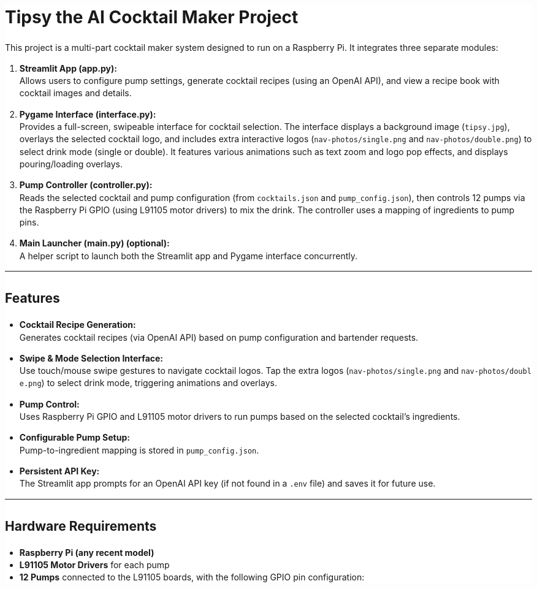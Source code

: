 # Tipsy the AI Cocktail Maker Project

This project is a multi-part cocktail maker system designed to run on a Raspberry Pi. It integrates three separate modules:

1. **Streamlit App (app.py):**  
   Allows users to configure pump settings, generate cocktail recipes (using an OpenAI API), and view a recipe book with cocktail images and details.

2. **Pygame Interface (interface.py):**  
   Provides a full-screen, swipeable interface for cocktail selection. The interface displays a background image (`tipsy.jpg`), overlays the selected cocktail logo, and includes extra interactive logos (`nav-photos/single.png` and `nav-photos/double.png`) to select drink mode (single or double). It features various animations such as text zoom and logo pop effects, and displays pouring/loading overlays.

3. **Pump Controller (controller.py):**  
   Reads the selected cocktail and pump configuration (from `cocktails.json` and `pump_config.json`), then controls 12 pumps via the Raspberry Pi GPIO (using L91105 motor drivers) to mix the drink. The controller uses a mapping of ingredients to pump pins.

4. **Main Launcher (main.py) (optional):**  
   A helper script to launch both the Streamlit app and Pygame interface concurrently.

---

## Features

- **Cocktail Recipe Generation:**  
  Generates cocktail recipes (via OpenAI API) based on pump configuration and bartender requests.

- **Swipe & Mode Selection Interface:**  
  Use touch/mouse swipe gestures to navigate cocktail logos. Tap the extra logos (`nav-photos/single.png` and `nav-photos/double.png`) to select drink mode, triggering animations and overlays.

- **Pump Control:**  
  Uses Raspberry Pi GPIO and L91105 motor drivers to run pumps based on the selected cocktail’s ingredients.

- **Configurable Pump Setup:**  
  Pump-to-ingredient mapping is stored in `pump_config.json`.

- **Persistent API Key:**  
  The Streamlit app prompts for an OpenAI API key (if not found in a `.env` file) and saves it for future use.

---

## Hardware Requirements

- **Raspberry Pi (any recent model)**  
- **L91105 Motor Drivers** for each pump  
- **12 Pumps** connected to the L91105 boards, with the following GPIO pin configuration:
